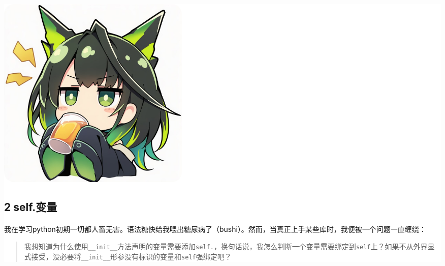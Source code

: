 <img src = "https://raw.githubusercontent.com/Issea-Occupia/Program/refs/heads/main/photos/feda35443df77a09dfd874216740aa00.jpg" style="width:350px; border-radius:20px;">

## 2  self.变量

我在学习python初期一切都人畜无害。语法糖快给我喂出糖尿病了（bushi）。然而，当真正上手某些库时，我便被一个问题一直缠绕：

>我想知道为什么使用`__init__`方法声明的变量需要添加`self.`，换句话说，我怎么判断一个变量需要绑定到`self`上？如果不从外界显式接受，没必要将`__init__`形参没有标识的变量和`self`强绑定吧？
